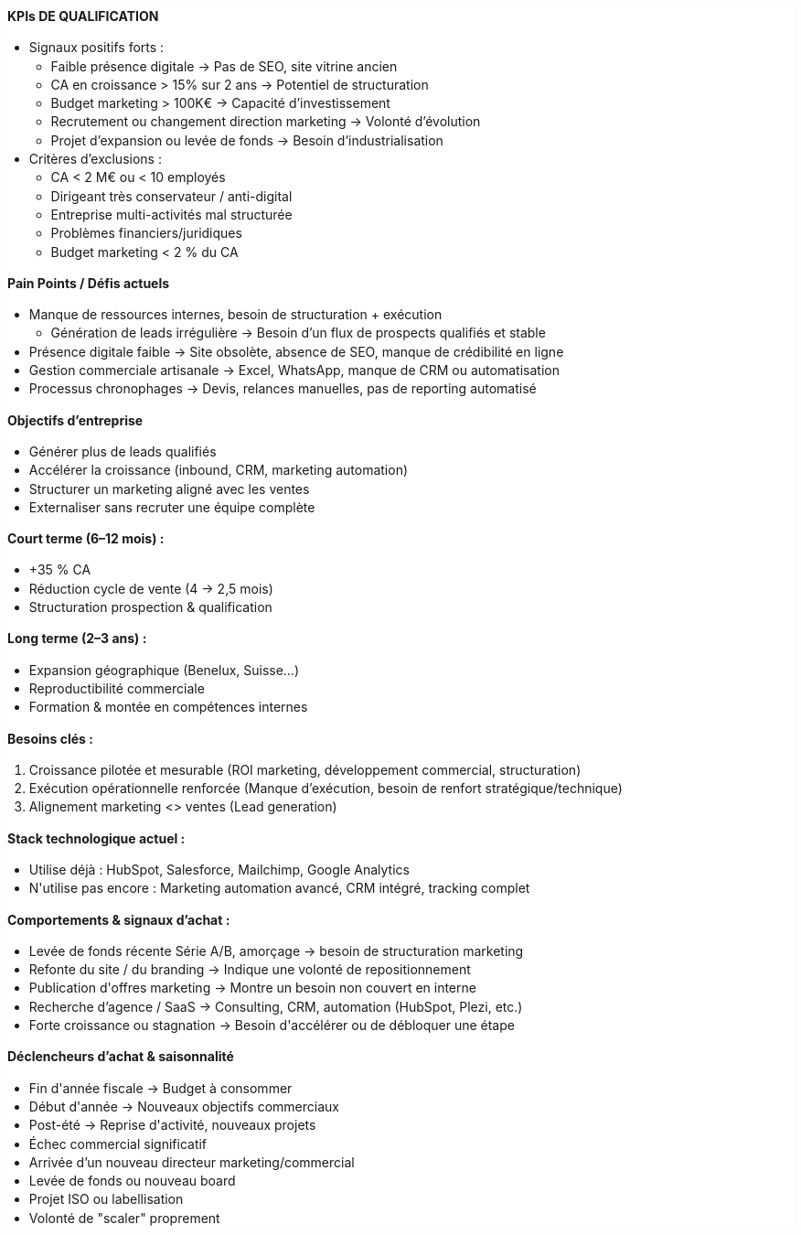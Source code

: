 **KPIs DE QUALIFICATION**  
- Signaux positifs forts :  
  - Faible présence digitale → Pas de SEO, site vitrine ancien  
  - CA en croissance > 15% sur 2 ans → Potentiel de structuration  
  - Budget marketing > 100K€ → Capacité d’investissement  
  - Recrutement ou changement direction marketing → Volonté d’évolution  
  - Projet d’expansion ou levée de fonds → Besoin d’industrialisation  
- Critères d’exclusions :  
  - CA < 2 M€ ou < 10 employés  
  - Dirigeant très conservateur / anti-digital  
  - Entreprise multi-activités mal structurée  
  - Problèmes financiers/juridiques  
  - Budget marketing < 2 % du CA

**Pain Points / Défis actuels**  
- Manque de ressources internes, besoin de structuration + exécution  
  - Génération de leads irrégulière → Besoin d’un flux de prospects qualifiés et stable  
- Présence digitale faible → Site obsolète, absence de SEO, manque de crédibilité en ligne  
- Gestion commerciale artisanale → Excel, WhatsApp, manque de CRM ou automatisation  
- Processus chronophages → Devis, relances manuelles, pas de reporting automatisé

**Objectifs d’entreprise**  
- Générer plus de leads qualifiés  
- Accélérer la croissance (inbound, CRM, marketing automation)  
- Structurer un marketing aligné avec les ventes  
- Externaliser sans recruter une équipe complète

**Court terme (6–12 mois) :**  
- +35 % CA  
- Réduction cycle de vente (4 → 2,5 mois)  
- Structuration prospection & qualification

**Long terme (2–3 ans) :**  
- Expansion géographique (Benelux, Suisse…)  
- Reproductibilité commerciale  
- Formation & montée en compétences internes

**Besoins clés :**  
1. Croissance pilotée et mesurable (ROI marketing, développement commercial, structuration)  
2. Exécution opérationnelle renforcée (Manque d’exécution, besoin de renfort stratégique/technique)  
3. Alignement marketing <> ventes (Lead generation)

**Stack technologique actuel :**  
- Utilise déjà : HubSpot, Salesforce, Mailchimp, Google Analytics  
- N'utilise pas encore : Marketing automation avancé, CRM intégré, tracking complet

**Comportements & signaux d’achat :**  
- Levée de fonds récente Série A/B, amorçage → besoin de structuration marketing  
- Refonte du site / du branding → Indique une volonté de repositionnement  
- Publication d'offres marketing → Montre un besoin non couvert en interne  
- Recherche d’agence / SaaS → Consulting, CRM, automation (HubSpot, Plezi, etc.)  
- Forte croissance ou stagnation → Besoin d'accélérer ou de débloquer une étape

**Déclencheurs d’achat & saisonnalité**  
- Fin d'année fiscale → Budget à consommer  
- Début d'année → Nouveaux objectifs commerciaux  
- Post-été → Reprise d'activité, nouveaux projets  
- Échec commercial significatif  
- Arrivée d’un nouveau directeur marketing/commercial  
- Levée de fonds ou nouveau board  
- Projet ISO ou labellisation  
- Volonté de "scaler" proprement
